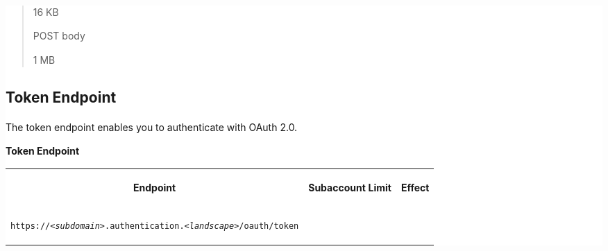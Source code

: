 > 
> </td>
> <td valign="top">
> 
> 16 KB
> 
> </td>
> </tr>
> <tr>
> <td valign="top">
> 
> POST body
> 
> </td>
> <td valign="top">
> 
> 1 MB
> 
> </td>
> </tr>
> </table>



<a name="loiod203e2d41df1455d8fdc2334844a60d4__section_dhs_hgl_15b"/>

## Token Endpoint

The token endpoint enables you to authenticate with OAuth 2.0.

**Token Endpoint**


<table>
<tr>
<th valign="top">

Endpoint

</th>
<th valign="top">

Subaccount Limit

</th>
<th valign="top">

Effect

</th>
</tr>
<tr>
<td valign="top">

<code>https://<i class="varname">&lt;subdomain&gt;</i>.authentication.<i class="varname">&lt;landscape&gt;</i>/oauth/token</code> 
